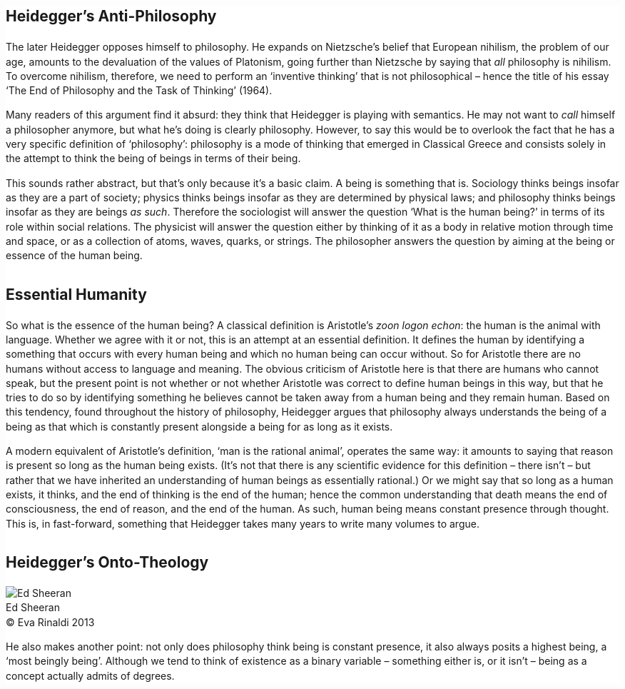 ## Heidegger’s Anti-Philosophy

The later Heidegger opposes himself to philosophy. He expands on Nietzsche’s belief that European nihilism, the problem of our age, amounts to the devaluation of the values of Platonism, going further than Nietzsche by saying that _all_ philosophy is nihilism. To overcome nihilism, therefore, we need to perform an ‘inventive thinking’ that is not philosophical – hence the title of his essay ‘The End of Philosophy and the Task of Thinking’ (1964).

Many readers of this argument find it absurd: they think that Heidegger is playing with semantics. He may not want to _call_ himself a philosopher anymore, but what he’s doing is clearly philosophy. However, to say this would be to overlook the fact that he has a very specific definition of ‘philosophy’: philosophy is a mode of thinking that emerged in Classical Greece and consists solely in the attempt to think the being of beings in terms of their being.

This sounds rather abstract, but that’s only because it’s a basic claim. A being is something that is. Sociology thinks beings insofar as they are a part of society; physics thinks beings insofar as they are determined by physical laws; and philosophy thinks beings insofar as they are beings _as such_. Therefore the sociologist will answer the question ‘What is the human being?’ in terms of its role within social relations. The physicist will answer the question either by thinking of it as a body in relative motion through time and space, or as a collection of atoms, waves, quarks, or strings. The philosopher answers the question by aiming at the being or essence of the human being.

## Essential Humanity

So what is the essence of the human being? A classical definition is Aristotle’s _zoon logon echon_: the human is the animal with language. Whether we agree with it or not, this is an attempt at an essential definition. It defines the human by identifying a something that occurs with every human being and which no human being can occur without. So for Aristotle there are no humans without access to language and meaning. The obvious criticism of Aristotle here is that there are humans who cannot speak, but the present point is not whether or not whether Aristotle was correct to define human beings in this way, but that he tries to do so by identifying something he believes cannot be taken away from a human being and they remain human. Based on this tendency, found throughout the history of philosophy, Heidegger argues that philosophy always understands the being of a being as that which is constantly present alongside a being for as long as it exists.

A modern equivalent of Aristotle’s definition, ‘man is the rational animal’, operates the same way: it amounts to saying that reason is present so long as the human being exists. (It’s not that there is any scientific evidence for this definition – there isn’t – but rather that we have inherited an understanding of human beings as essentially rational.) Or we might say that so long as a human exists, it thinks, and the end of thinking is the end of the human; hence the common understanding that death means the end of consciousness, the end of reason, and the end of the human. As such, human being means constant presence through thought. This is, in fast-forward, something that Heidegger takes many years to write many volumes to argue.

## Heidegger’s Onto-Theology

![Ed Sheeran](../_resources/e51532ecc7234da8b565e5960b944e4c.jpg)  
Ed Sheeran  
© Eva Rinaldi 2013

He also makes another point: not only does philosophy think being is constant presence, it also always posits a highest being, a ‘most beingly being’. Although we tend to think of existence as a binary variable – something either is, or it isn’t – being as a concept actually admits of degrees.
